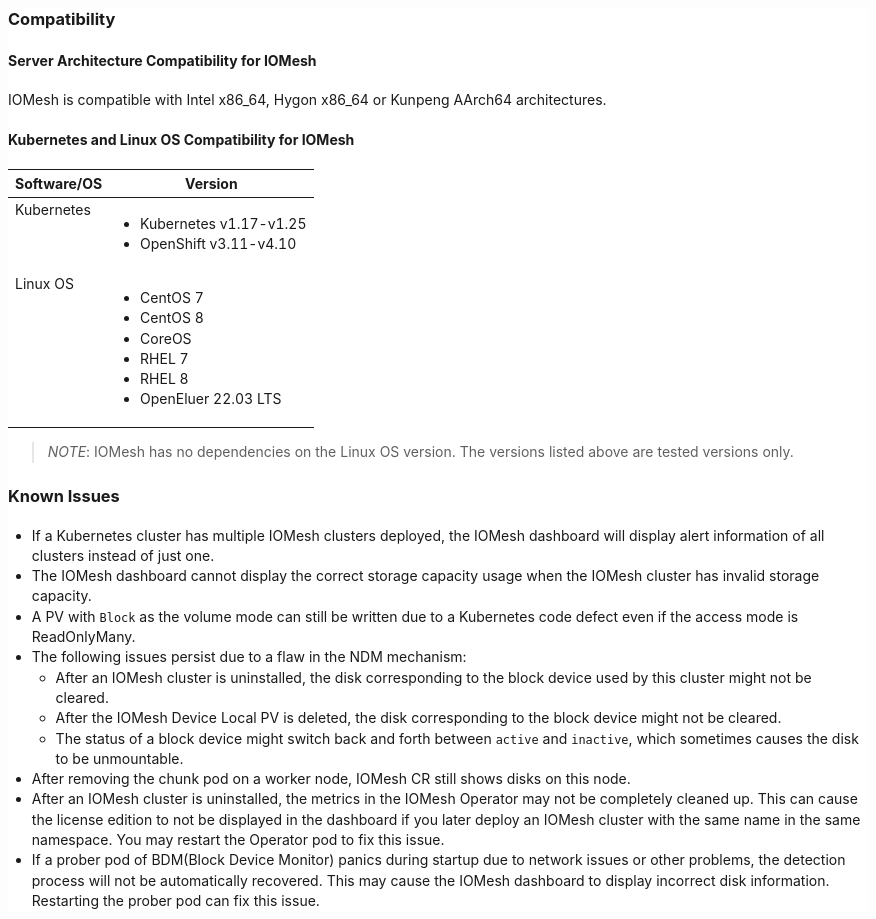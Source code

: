 ### Compatibility

#### Server Architecture Compatibility for IOMesh  

IOMesh is compatible with Intel x86_64, Hygon x86_64 or Kunpeng AArch64 architectures.

#### Kubernetes and Linux OS Compatibility for IOMesh

<table>
<thead>
<tr class="header">
<th>Software/OS</th>
<th>Version</th>
</tr>
</thead>
<tbody>
<tr class="odd">
<td>Kubernetes</td>
<td>
<ul>
<li>Kubernetes v1.17-v1.25</li>
<li>OpenShift v3.11-v4.10</li>
</ul></td>
</tr>
<tr class="even">
<td>Linux OS</td>
<td>
<ul>
<li>CentOS 7</li>
<li>CentOS 8</li>
<li>CoreOS</li>
<li>RHEL 7</li>
<li>RHEL 8</li>
<li>OpenEluer 22.03 LTS</li>
</tbody>
</table> 

>_NOTE_: IOMesh has no dependencies on the Linux OS version. The versions listed above are tested versions only.

### Known Issues

- If a Kubernetes cluster has multiple IOMesh clusters deployed, the IOMesh dashboard will display alert information of all clusters instead of just one.
- The IOMesh dashboard cannot display the correct storage capacity usage when the IOMesh cluster has invalid storage capacity.
- A PV with `Block` as the volume mode can still be written due to a Kubernetes code defect even if the access mode is ReadOnlyMany.
- The following issues persist due to a flaw in the NDM mechanism:
  - After an IOMesh cluster is uninstalled, the disk corresponding to the block device used by this cluster might not be cleared.
  - After the IOMesh Device Local PV is deleted, the disk corresponding to the block device might not be cleared.
  - The status of a block device might switch back and forth between `active` and `inactive`, which sometimes causes the disk to be unmountable.
- After removing the chunk pod on a worker node, IOMesh CR still shows disks on this node.
- After an IOMesh cluster is uninstalled, the metrics in the IOMesh Operator may not be completely cleaned up. This can cause the license edition to not be displayed in the dashboard if you later deploy an IOMesh cluster with the same name in the same namespace. You may restart the Operator pod to fix this issue. 
- If a prober pod of BDM(Block Device Monitor) panics during startup due to network issues or other problems, the detection process will not be automatically recovered. This may cause the IOMesh dashboard to display incorrect disk information. Restarting the prober pod can fix this issue.